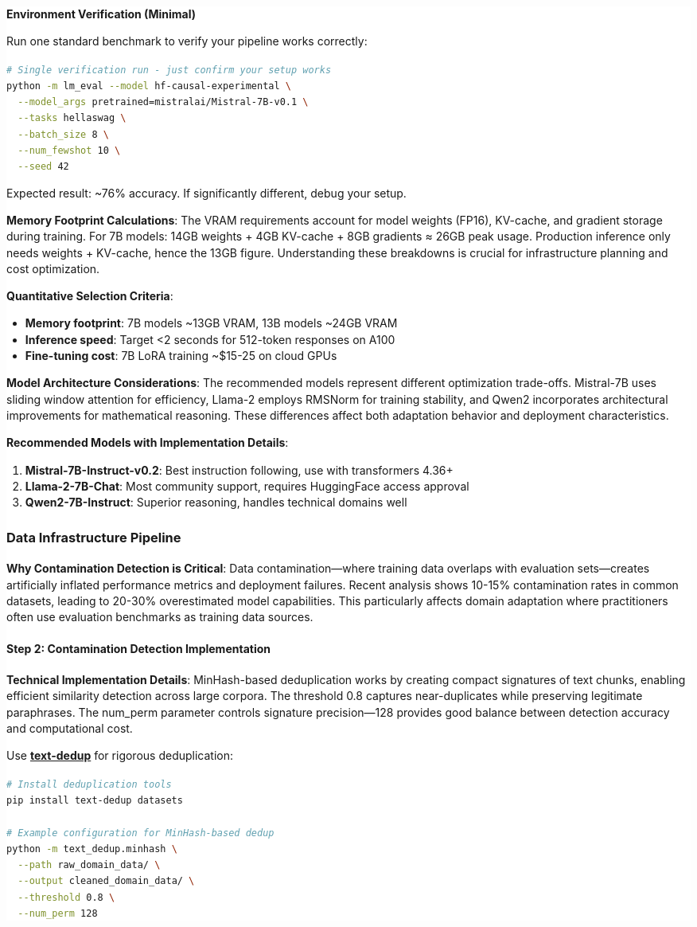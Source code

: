 **Environment Verification (Minimal)**

Run one standard benchmark to verify your pipeline works correctly:

```bash
# Single verification run - just confirm your setup works
python -m lm_eval --model hf-causal-experimental \
  --model_args pretrained=mistralai/Mistral-7B-v0.1 \
  --tasks hellaswag \
  --batch_size 8 \
  --num_fewshot 10 \
  --seed 42
```

Expected result: ~76% accuracy. If significantly different, debug your setup.

**Memory Footprint Calculations**: The VRAM requirements account for model weights (FP16), KV-cache, and gradient storage during training. For 7B models: 14GB weights + 4GB KV-cache + 8GB gradients ≈ 26GB peak usage. Production inference only needs weights + KV-cache, hence the 13GB figure. Understanding these breakdowns is crucial for infrastructure planning and cost optimization.

**Quantitative Selection Criteria**:
- **Memory footprint**: 7B models ~13GB VRAM, 13B models ~24GB VRAM
- **Inference speed**: Target <2 seconds for 512-token responses on A100
- **Fine-tuning cost**: 7B LoRA training ~$15-25 on cloud GPUs

**Model Architecture Considerations**: The recommended models represent different optimization trade-offs. Mistral-7B uses sliding window attention for efficiency, Llama-2 employs RMSNorm for training stability, and Qwen2 incorporates architectural improvements for mathematical reasoning. These differences affect both adaptation behavior and deployment characteristics.

**Recommended Models with Implementation Details**:

1. **Mistral-7B-Instruct-v0.2**: Best instruction following, use with transformers 4.36+
2. **Llama-2-7B-Chat**: Most community support, requires HuggingFace access approval
3. **Qwen2-7B-Instruct**: Superior reasoning, handles technical domains well

### Data Infrastructure Pipeline

**Why Contamination Detection is Critical**: Data contamination—where training data overlaps with evaluation sets—creates artificially inflated performance metrics and deployment failures. Recent analysis shows 10-15% contamination rates in common datasets, leading to 20-30% overestimated model capabilities. This particularly affects domain adaptation where practitioners often use evaluation benchmarks as training data sources.

#### Step 2: Contamination Detection Implementation

**Technical Implementation Details**: MinHash-based deduplication works by creating compact signatures of text chunks, enabling efficient similarity detection across large corpora. The threshold 0.8 captures near-duplicates while preserving legitimate paraphrases. The num_perm parameter controls signature precision—128 provides good balance between detection accuracy and computational cost.

Use **[text-dedup](https://github.com/ChenghaoMou/text-dedup)** for rigorous deduplication:

```bash
# Install deduplication tools
pip install text-dedup datasets

# Example configuration for MinHash-based dedup
python -m text_dedup.minhash \
  --path raw_domain_data/ \
  --output cleaned_domain_data/ \
  --threshold 0.8 \
  --num_perm 128
```
